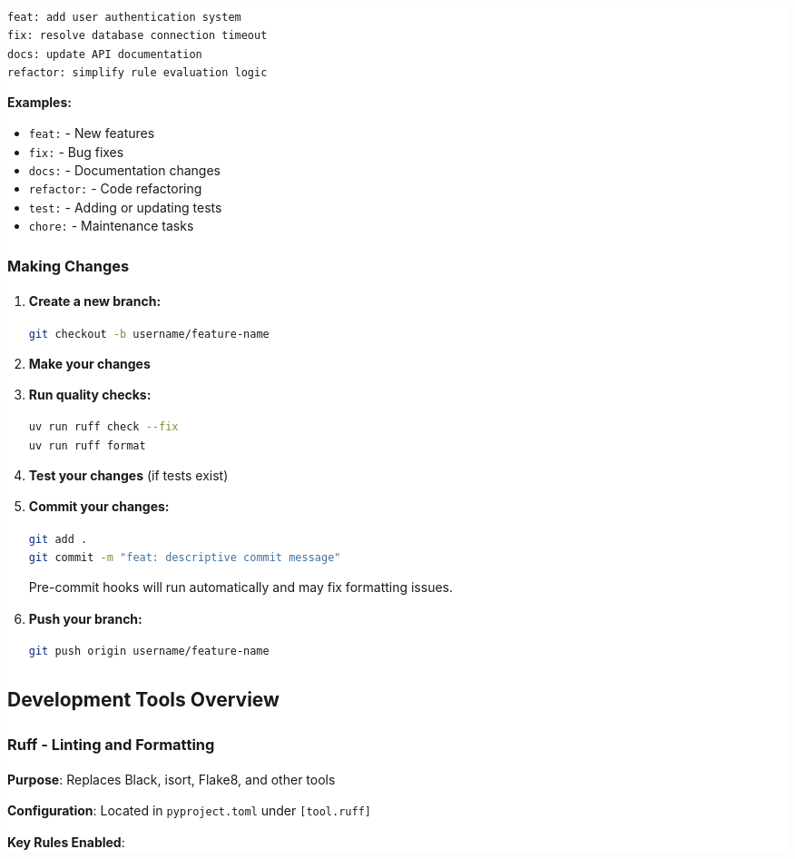 ```
feat: add user authentication system
fix: resolve database connection timeout
docs: update API documentation
refactor: simplify rule evaluation logic
```

**Examples:**

- `feat:` - New features
- `fix:` - Bug fixes
- `docs:` - Documentation changes
- `refactor:` - Code refactoring
- `test:` - Adding or updating tests
- `chore:` - Maintenance tasks

### Making Changes

1. **Create a new branch:**

   ```bash
   git checkout -b username/feature-name
   ```

2. **Make your changes**

3. **Run quality checks:**

   ```bash
   uv run ruff check --fix
   uv run ruff format
   ```

4. **Test your changes** (if tests exist)

5. **Commit your changes:**

   ```bash
   git add .
   git commit -m "feat: descriptive commit message"
   ```

   Pre-commit hooks will run automatically and may fix formatting issues.

6. **Push your branch:**

   ```bash
   git push origin username/feature-name
   ```

## Development Tools Overview

### Ruff - Linting and Formatting

**Purpose**: Replaces Black, isort, Flake8, and other tools

**Configuration**: Located in `pyproject.toml` under `[tool.ruff]`

**Key Rules Enabled**:
